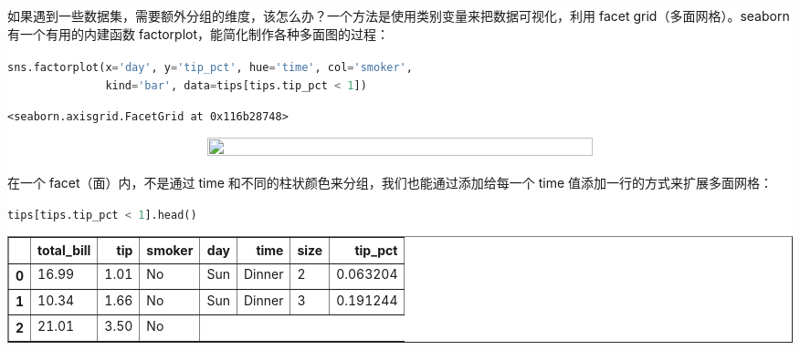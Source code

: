 如果遇到一些数据集，需要额外分组的维度，该怎么办？一个方法是使用类别变量来把数据可视化，利用 facet grid（多面网格）。seaborn有一个有用的内建函数 factorplot，能简化制作各种多面图的过程：


```Python
sns.factorplot(x='day', y='tip_pct', hue='time', col='smoker',
               kind='bar', data=tips[tips.tip_pct < 1])
```




    <seaborn.axisgrid.FacetGrid at 0x116b28748>




<p align="center">
    <img width="70%" height="70%" src="http://images.iterate.site/blog/image/180708/iC3JbiF5IG.png?imageslim">
</p>

在一个 facet（面）内，不是通过 time 和不同的柱状颜色来分组，我们也能通过添加给每一个 time 值添加一行的方式来扩展多面网格：


```Python
tips[tips.tip_pct < 1].head()
```




<div>
<table border="1" class="dataframe">
  <thead>
    <tr style="text-align: right;">
      <th></th>
      <th>total_bill</th>
      <th>tip</th>
      <th>smoker</th>
      <th>day</th>
      <th>time</th>
      <th>size</th>
      <th>tip_pct</th>
    </tr>
  </thead>
  <tbody>
    <tr>
      <th>0</th>
      <td>16.99</td>
      <td>1.01</td>
      <td>No</td>
      <td>Sun</td>
      <td>Dinner</td>
      <td>2</td>
      <td>0.063204</td>
    </tr>
    <tr>
      <th>1</th>
      <td>10.34</td>
      <td>1.66</td>
      <td>No</td>
      <td>Sun</td>
      <td>Dinner</td>
      <td>3</td>
      <td>0.191244</td>
    </tr>
    <tr>
      <th>2</th>
      <td>21.01</td>
      <td>3.50</td>
      <td>No</td>